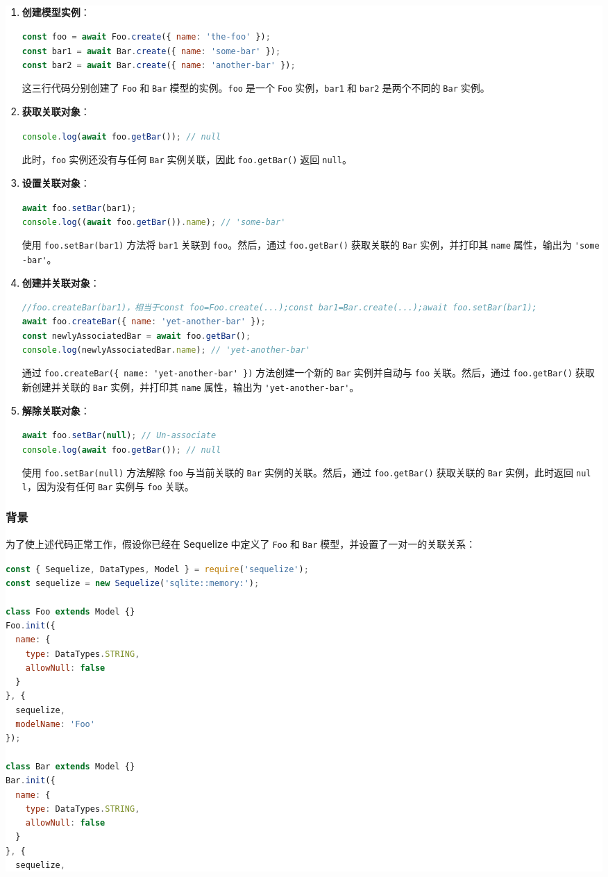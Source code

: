 1. **创建模型实例**：
   
   ```javascript
   const foo = await Foo.create({ name: 'the-foo' });
   const bar1 = await Bar.create({ name: 'some-bar' });
   const bar2 = await Bar.create({ name: 'another-bar' });
   ```
   这三行代码分别创建了 `Foo` 和 `Bar` 模型的实例。`foo` 是一个 `Foo` 实例，`bar1` 和 `bar2` 是两个不同的 `Bar` 实例。
   
2. **获取关联对象**：
   ```javascript
   console.log(await foo.getBar()); // null
   ```
   此时，`foo` 实例还没有与任何 `Bar` 实例关联，因此 `foo.getBar()` 返回 `null`。

3. **设置关联对象**：
   ```javascript
   await foo.setBar(bar1);
   console.log((await foo.getBar()).name); // 'some-bar'
   ```
   使用 `foo.setBar(bar1)` 方法将 `bar1` 关联到 `foo`。然后，通过 `foo.getBar()` 获取关联的 `Bar` 实例，并打印其 `name` 属性，输出为 `'some-bar'`。

4. **创建并关联对象**：
   ```javascript
   //foo.createBar(bar1)，相当于const foo=Foo.create(...);const bar1=Bar.create(...);await foo.setBar(bar1);
   await foo.createBar({ name: 'yet-another-bar' });
   const newlyAssociatedBar = await foo.getBar();
   console.log(newlyAssociatedBar.name); // 'yet-another-bar'
   ```
   通过 `foo.createBar({ name: 'yet-another-bar' })` 方法创建一个新的 `Bar` 实例并自动与 `foo` 关联。然后，通过 `foo.getBar()` 获取新创建并关联的 `Bar` 实例，并打印其 `name` 属性，输出为 `'yet-another-bar'`。
   
5. **解除关联对象**：
   ```javascript
   await foo.setBar(null); // Un-associate
   console.log(await foo.getBar()); // null
   ```
   使用 `foo.setBar(null)` 方法解除 `foo` 与当前关联的 `Bar` 实例的关联。然后，通过 `foo.getBar()` 获取关联的 `Bar` 实例，此时返回 `null`，因为没有任何 `Bar` 实例与 `foo` 关联。

### 背景

为了使上述代码正常工作，假设你已经在 Sequelize 中定义了 `Foo` 和 `Bar` 模型，并设置了一对一的关联关系：

```javascript
const { Sequelize, DataTypes, Model } = require('sequelize');
const sequelize = new Sequelize('sqlite::memory:');

class Foo extends Model {}
Foo.init({
  name: {
    type: DataTypes.STRING,
    allowNull: false
  }
}, {
  sequelize,
  modelName: 'Foo'
});

class Bar extends Model {}
Bar.init({
  name: {
    type: DataTypes.STRING,
    allowNull: false
  }
}, {
  sequelize,
```